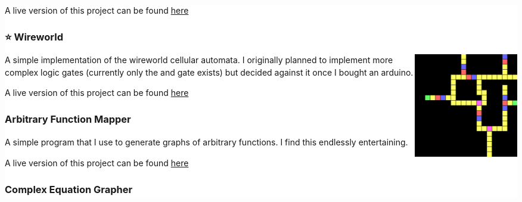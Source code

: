 A live version of this project can be found [here]()

### :star: Wireworld
<img align="right" width="20%" src="../_Docs\Images\Wireworld.PNG"></img>
A simple implementation of the wireworld cellular automata.  I originally planned to implement more complex logic gates (currently only the and gate exists) but decided against it once I bought an arduino.

A live version of this project can be found [here]()

### Arbitrary Function Mapper
A simple program that I use to generate graphs of arbitrary functions.  I find this endlessly entertaining.

A live version of this project can be found [here]()

### Complex Equation Grapher
